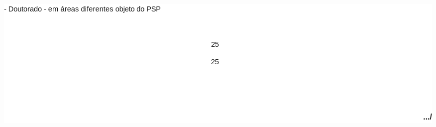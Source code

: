  </tr>
 <tr style='mso-yfti-irow:12;mso-yfti-lastrow:yes;page-break-inside:avoid;
  height:47.2pt'>
  <td width=226 style='width:169.85pt;border:none;border-right:solid windowtext 1.0pt;
  mso-border-left-alt:solid windowtext 0cm;mso-border-left-alt:solid windowtext 0cm;
  mso-border-right-alt:solid windowtext 0cm;padding:0cm 0cm 0cm 0cm;height:
  47.2pt'>
  <p class=MsoNormal><span lang=AF style='font-size:11.0pt;font-family:Arial;
  letter-spacing:-.1pt;mso-ansi-language:AF;mso-fareast-language:AF'>-
  Doutorado </span><span lang=AF style='font-size:11.0pt;font-family:Arial;
  mso-ansi-language:AF;mso-fareast-language:AF'>- <span style='letter-spacing:
  .05pt'>em áreas diferentes </span><span style='letter-spacing:-.15pt'>objeto
  do PSP </span><span style='letter-spacing:.05pt'><o:p></o:p></span></span></p>
  </td>
  <td width=218 valign=top style='width:163.45pt;border:none;border-right:solid windowtext 1.0pt;
  mso-border-left-alt:solid windowtext 0cm;mso-border-left-alt:solid windowtext 0cm;
  mso-border-right-alt:solid windowtext 0cm;padding:0cm 0cm 0cm 0cm;height:
  47.2pt'>
  <p class=MsoNormal><span lang=AF style='font-size:11.0pt;font-family:Arial;
  letter-spacing:.05pt;mso-ansi-language:AF;mso-fareast-language:AF'><o:p>&nbsp;</o:p></span></p>
  </td>
  <td width=48 style='width:35.8pt;border:none;border-right:solid windowtext 1.0pt;
  mso-border-left-alt:solid windowtext 0cm;mso-border-left-alt:solid windowtext 0cm;
  mso-border-right-alt:solid windowtext 0cm;padding:0cm 0cm 0cm 0cm;height:
  47.2pt'>
  <p class=MsoNormal align=center style='margin-right:9.25pt;text-align:center'><span
  lang=AF style='font-size:11.0pt;font-family:Arial;letter-spacing:-.2pt;
  mso-ansi-language:AF;mso-fareast-language:AF'>25<o:p></o:p></span></p>
  </td>
  <td width=48 style='width:35.8pt;border:none;border-right:solid windowtext 1.0pt;
  mso-border-left-alt:solid windowtext 0cm;mso-border-left-alt:solid windowtext 0cm;
  mso-border-right-alt:solid windowtext 0cm;padding:0cm 0cm 0cm 0cm;height:
  47.2pt'>
  <p class=MsoNormal align=center style='margin-right:9.2pt;text-align:center'><span
  lang=AF style='font-size:11.0pt;font-family:Arial;letter-spacing:.05pt;
  mso-ansi-language:AF;mso-fareast-language:AF'>25<o:p></o:p></span></p>
  </td>
  <span lang=AF style='font-size:11.0pt;font-family:Arial;mso-fareast-font-family:
  "Times New Roman";letter-spacing:.05pt;mso-ansi-language:AF;mso-fareast-language:
  AF;mso-bidi-language:AR-SA'><![if !supportMisalignedRows]>
  <td style='height:47.2pt;border:none' width=0 height=63></td>
  <![endif]></span>
 </tr>
</table>

</div>

<p class=MsoNormal><span style='font-size:12.0pt;font-family:Arial'><o:p>&nbsp;</o:p></span></p>

<p class=MsoNormal><span style='font-size:12.0pt;font-family:Arial'><o:p>&nbsp;</o:p></span></p>

<p class=MsoNormal align=right style='text-align:right'><b style='mso-bidi-font-weight:
normal'><span style='font-size:12.0pt;font-family:Arial'>.../<o:p></o:p></span></b></p>
